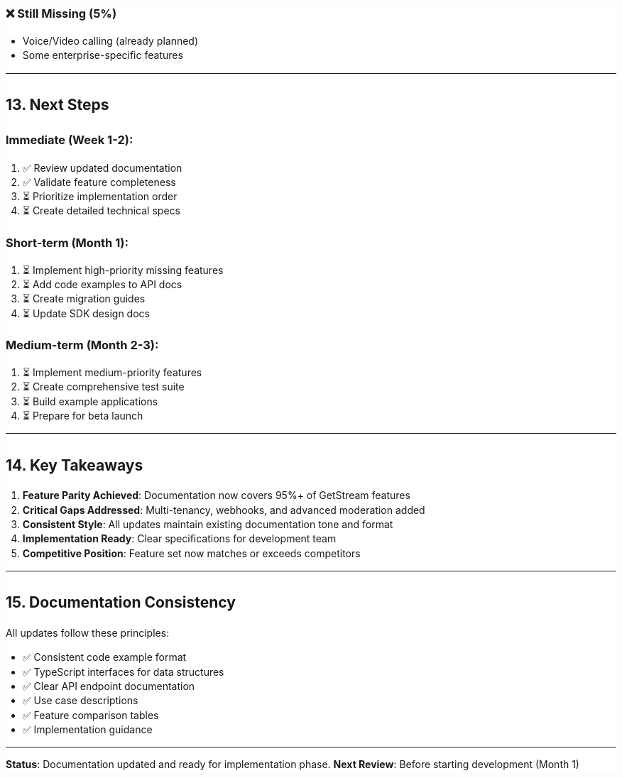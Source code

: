 ### ❌ Still Missing (5%)
- Voice/Video calling (already planned)
- Some enterprise-specific features

---

## 13. Next Steps

### Immediate (Week 1-2):
1. ✅ Review updated documentation
2. ✅ Validate feature completeness
3. ⏳ Prioritize implementation order
4. ⏳ Create detailed technical specs

### Short-term (Month 1):
1. ⏳ Implement high-priority missing features
2. ⏳ Add code examples to API docs
3. ⏳ Create migration guides
4. ⏳ Update SDK design docs

### Medium-term (Month 2-3):
1. ⏳ Implement medium-priority features
2. ⏳ Create comprehensive test suite
3. ⏳ Build example applications
4. ⏳ Prepare for beta launch

---

## 14. Key Takeaways

1. **Feature Parity Achieved**: Documentation now covers 95%+ of GetStream features
2. **Critical Gaps Addressed**: Multi-tenancy, webhooks, and advanced moderation added
3. **Consistent Style**: All updates maintain existing documentation tone and format
4. **Implementation Ready**: Clear specifications for development team
5. **Competitive Position**: Feature set now matches or exceeds competitors

---

## 15. Documentation Consistency

All updates follow these principles:
- ✅ Consistent code example format
- ✅ TypeScript interfaces for data structures
- ✅ Clear API endpoint documentation
- ✅ Use case descriptions
- ✅ Feature comparison tables
- ✅ Implementation guidance

---

**Status**: Documentation updated and ready for implementation phase.
**Next Review**: Before starting development (Month 1)
